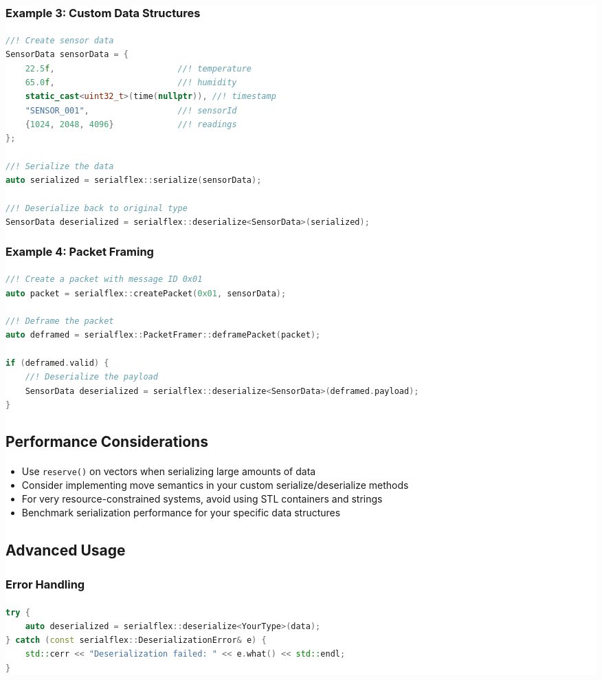 ### Example 3: Custom Data Structures

```cpp
//! Create sensor data
SensorData sensorData = {
    22.5f,                         //! temperature
    65.0f,                         //! humidity
    static_cast<uint32_t>(time(nullptr)), //! timestamp
    "SENSOR_001",                  //! sensorId
    {1024, 2048, 4096}             //! readings
};

//! Serialize the data
auto serialized = serialflex::serialize(sensorData);

//! Deserialize back to original type
SensorData deserialized = serialflex::deserialize<SensorData>(serialized);
```

### Example 4: Packet Framing

```cpp
//! Create a packet with message ID 0x01
auto packet = serialflex::createPacket(0x01, sensorData);

//! Deframe the packet
auto deframed = serialflex::PacketFramer::deframePacket(packet);

if (deframed.valid) {
    //! Deserialize the payload
    SensorData deserialized = serialflex::deserialize<SensorData>(deframed.payload);
}
```

## Performance Considerations

- Use `reserve()` on vectors when serializing large amounts of data
- Consider implementing move semantics in your custom serialize/deserialize methods
- For very resource-constrained systems, avoid using STL containers and strings
- Benchmark serialization performance for your specific data structures

## Advanced Usage

### Error Handling

```cpp
try {
    auto deserialized = serialflex::deserialize<YourType>(data);
} catch (const serialflex::DeserializationError& e) {
    std::cerr << "Deserialization failed: " << e.what() << std::endl;
}
```
